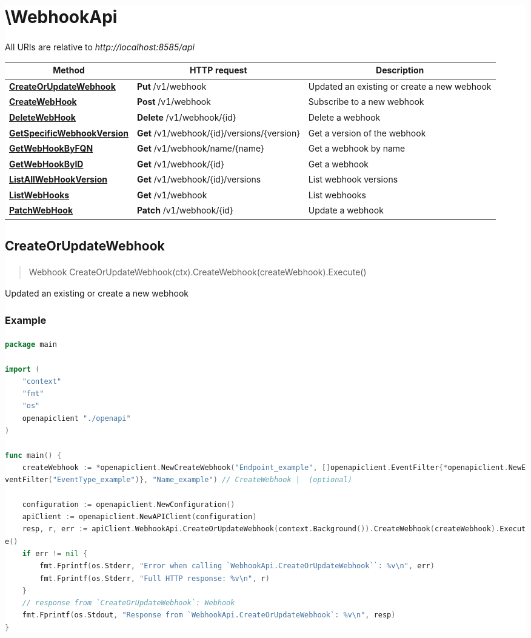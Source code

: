 # \WebhookApi

All URIs are relative to *http://localhost:8585/api*

Method | HTTP request | Description
------------- | ------------- | -------------
[**CreateOrUpdateWebhook**](WebhookApi.md#CreateOrUpdateWebhook) | **Put** /v1/webhook | Updated an existing or create a new webhook
[**CreateWebHook**](WebhookApi.md#CreateWebHook) | **Post** /v1/webhook | Subscribe to a new webhook
[**DeleteWebHook**](WebhookApi.md#DeleteWebHook) | **Delete** /v1/webhook/{id} | Delete a webhook
[**GetSpecificWebhookVersion**](WebhookApi.md#GetSpecificWebhookVersion) | **Get** /v1/webhook/{id}/versions/{version} | Get a version of the webhook
[**GetWebHookByFQN**](WebhookApi.md#GetWebHookByFQN) | **Get** /v1/webhook/name/{name} | Get a webhook by name
[**GetWebHookByID**](WebhookApi.md#GetWebHookByID) | **Get** /v1/webhook/{id} | Get a webhook
[**ListAllWebHookVersion**](WebhookApi.md#ListAllWebHookVersion) | **Get** /v1/webhook/{id}/versions | List webhook versions
[**ListWebHooks**](WebhookApi.md#ListWebHooks) | **Get** /v1/webhook | List webhooks
[**PatchWebHook**](WebhookApi.md#PatchWebHook) | **Patch** /v1/webhook/{id} | Update a webhook



## CreateOrUpdateWebhook

> Webhook CreateOrUpdateWebhook(ctx).CreateWebhook(createWebhook).Execute()

Updated an existing or create a new webhook



### Example

```go
package main

import (
    "context"
    "fmt"
    "os"
    openapiclient "./openapi"
)

func main() {
    createWebhook := *openapiclient.NewCreateWebhook("Endpoint_example", []openapiclient.EventFilter{*openapiclient.NewEventFilter("EventType_example")}, "Name_example") // CreateWebhook |  (optional)

    configuration := openapiclient.NewConfiguration()
    apiClient := openapiclient.NewAPIClient(configuration)
    resp, r, err := apiClient.WebhookApi.CreateOrUpdateWebhook(context.Background()).CreateWebhook(createWebhook).Execute()
    if err != nil {
        fmt.Fprintf(os.Stderr, "Error when calling `WebhookApi.CreateOrUpdateWebhook``: %v\n", err)
        fmt.Fprintf(os.Stderr, "Full HTTP response: %v\n", r)
    }
    // response from `CreateOrUpdateWebhook`: Webhook
    fmt.Fprintf(os.Stdout, "Response from `WebhookApi.CreateOrUpdateWebhook`: %v\n", resp)
}
```

